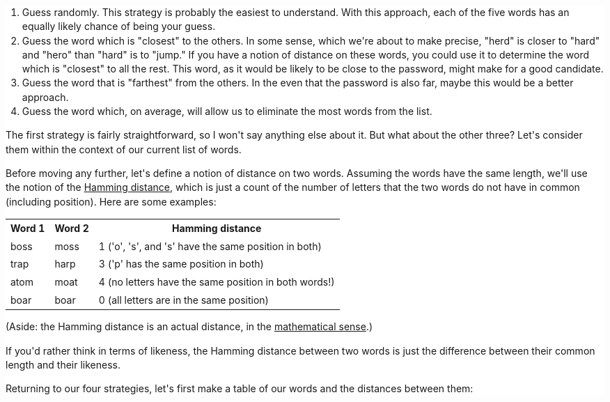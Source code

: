 1. Guess randomly. This strategy is probably the easiest to understand. With this approach, each of the five words has an equally likely chance of being your guess.
2. Guess the word which is "closest" to the others. In some sense, which we're about to make precise, "herd" is closer to "hard" and "hero" than "hard" is to "jump." If you have a notion of distance on these words, you could use it to determine the word which is "closest" to all the rest. This word, as it would be likely to be close to the password, might make for a good candidate.
3. Guess the word that is "farthest" from the others. In the even that the password is also far, maybe this would be a better approach.
4. Guess the word which, on average, will allow us to eliminate the most words from the list.

The first strategy is fairly straightforward, so I won't say anything else about it. But what about the other three? Let's consider them within the context of our current list of words.

Before moving any further, let's define a notion of distance on two words. Assuming the words have the same length, we'll use the notion of the <a href="https://en.wikipedia.org/wiki/Hamming_distance" target="_blank">Hamming distance</a>, which is just a count of the number of letters that the two words do not have in common (including position). Here are some examples:

<table class="table table-bordered table-striped table-hover centered">
  <tr>
    <th class="mgp-table-cell centered">Word 1</th>
    <th class="mgp-table-cell centered">Word 2</th>
    <th class="mgp-table-cell centered">Hamming distance</th>
  </tr>
  <tr>
    <td>boss</td>
    <td>moss</td>
    <td>1 ('o', 's', and 's' have the same position in both)</td>
  </tr>
  <tr>
    <td>trap</td>
    <td>harp</td>
    <td>3 ('p' has the same position in both)</td>
  <tr>
    <td>atom</td>
    <td>moat</td>
    <td>4 (no letters have the same position in both words!)</td>
  </tr>
  </tr>
  <tr>
    <td>boar</td>
    <td>boar</td>
    <td>0 (all letters are in the same position)</td>
  </tr>
</table>

(Aside: the Hamming distance is an actual distance, in the <a href="https://en.wikipedia.org/wiki/Metric_(mathematics)" target="_blank">mathematical sense</a>.)

If you'd rather think in terms of likeness, the Hamming distance between two words is just the difference between their common length and their likeness.

Returning to our four strategies, let's first make a table of our words and the distances between them:

